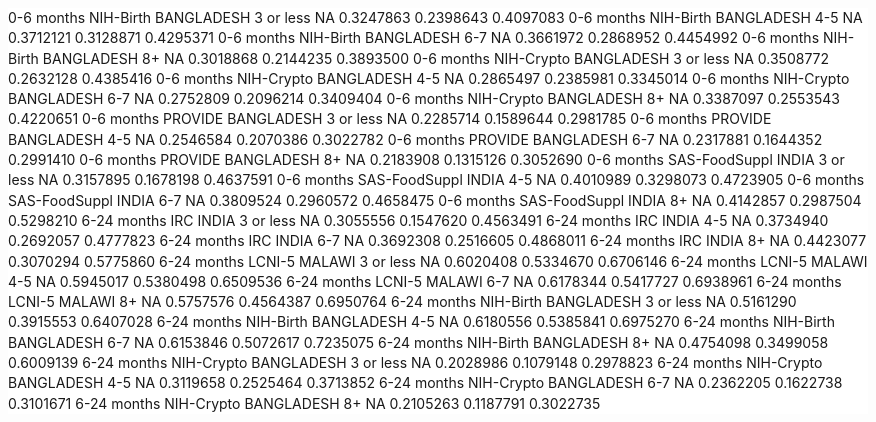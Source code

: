 0-6 months    NIH-Birth       BANGLADESH   3 or less            NA                0.3247863   0.2398643   0.4097083
0-6 months    NIH-Birth       BANGLADESH   4-5                  NA                0.3712121   0.3128871   0.4295371
0-6 months    NIH-Birth       BANGLADESH   6-7                  NA                0.3661972   0.2868952   0.4454992
0-6 months    NIH-Birth       BANGLADESH   8+                   NA                0.3018868   0.2144235   0.3893500
0-6 months    NIH-Crypto      BANGLADESH   3 or less            NA                0.3508772   0.2632128   0.4385416
0-6 months    NIH-Crypto      BANGLADESH   4-5                  NA                0.2865497   0.2385981   0.3345014
0-6 months    NIH-Crypto      BANGLADESH   6-7                  NA                0.2752809   0.2096214   0.3409404
0-6 months    NIH-Crypto      BANGLADESH   8+                   NA                0.3387097   0.2553543   0.4220651
0-6 months    PROVIDE         BANGLADESH   3 or less            NA                0.2285714   0.1589644   0.2981785
0-6 months    PROVIDE         BANGLADESH   4-5                  NA                0.2546584   0.2070386   0.3022782
0-6 months    PROVIDE         BANGLADESH   6-7                  NA                0.2317881   0.1644352   0.2991410
0-6 months    PROVIDE         BANGLADESH   8+                   NA                0.2183908   0.1315126   0.3052690
0-6 months    SAS-FoodSuppl   INDIA        3 or less            NA                0.3157895   0.1678198   0.4637591
0-6 months    SAS-FoodSuppl   INDIA        4-5                  NA                0.4010989   0.3298073   0.4723905
0-6 months    SAS-FoodSuppl   INDIA        6-7                  NA                0.3809524   0.2960572   0.4658475
0-6 months    SAS-FoodSuppl   INDIA        8+                   NA                0.4142857   0.2987504   0.5298210
6-24 months   IRC             INDIA        3 or less            NA                0.3055556   0.1547620   0.4563491
6-24 months   IRC             INDIA        4-5                  NA                0.3734940   0.2692057   0.4777823
6-24 months   IRC             INDIA        6-7                  NA                0.3692308   0.2516605   0.4868011
6-24 months   IRC             INDIA        8+                   NA                0.4423077   0.3070294   0.5775860
6-24 months   LCNI-5          MALAWI       3 or less            NA                0.6020408   0.5334670   0.6706146
6-24 months   LCNI-5          MALAWI       4-5                  NA                0.5945017   0.5380498   0.6509536
6-24 months   LCNI-5          MALAWI       6-7                  NA                0.6178344   0.5417727   0.6938961
6-24 months   LCNI-5          MALAWI       8+                   NA                0.5757576   0.4564387   0.6950764
6-24 months   NIH-Birth       BANGLADESH   3 or less            NA                0.5161290   0.3915553   0.6407028
6-24 months   NIH-Birth       BANGLADESH   4-5                  NA                0.6180556   0.5385841   0.6975270
6-24 months   NIH-Birth       BANGLADESH   6-7                  NA                0.6153846   0.5072617   0.7235075
6-24 months   NIH-Birth       BANGLADESH   8+                   NA                0.4754098   0.3499058   0.6009139
6-24 months   NIH-Crypto      BANGLADESH   3 or less            NA                0.2028986   0.1079148   0.2978823
6-24 months   NIH-Crypto      BANGLADESH   4-5                  NA                0.3119658   0.2525464   0.3713852
6-24 months   NIH-Crypto      BANGLADESH   6-7                  NA                0.2362205   0.1622738   0.3101671
6-24 months   NIH-Crypto      BANGLADESH   8+                   NA                0.2105263   0.1187791   0.3022735